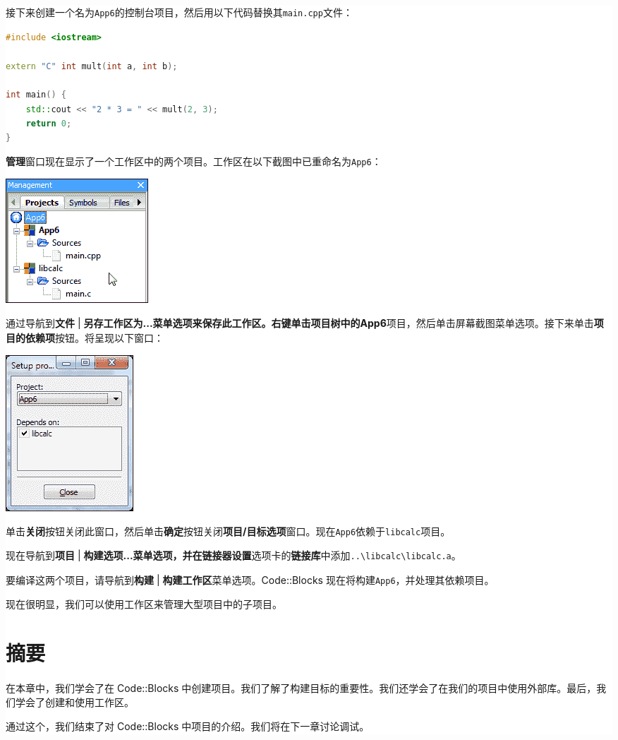 接下来创建一个名为`App6`的控制台项目，然后用以下代码替换其`main.cpp`文件：

```cpp
#include <iostream>

extern "C" int mult(int a, int b);

int main() {
    std::cout << "2 * 3 = " << mult(2, 3);
    return 0;
}
```

**管理**窗口现在显示了一个工作区中的两个项目。工作区在以下截图中已重命名为`App6`：

![工作区](img/3415_02_21.jpg)

通过导航到**文件** | **另存工作区为...**菜单选项来保存此工作区。右键单击项目树中的**App6**项目，然后单击屏幕截图菜单选项。接下来单击**项目的依赖项**按钮。将呈现以下窗口：

![工作区](img/3415_02_22.jpg)

单击**关闭**按钮关闭此窗口，然后单击**确定**按钮关闭**项目/目标选项**窗口。现在`App6`依赖于`libcalc`项目。

现在导航到**项目** | **构建选项...**菜单选项，并在**链接器设置**选项卡的**链接库**中添加`..\libcalc\libcalc.a`。

要编译这两个项目，请导航到**构建** | **构建工作区**菜单选项。Code::Blocks 现在将构建`App6`，并处理其依赖项目。

现在很明显，我们可以使用工作区来管理大型项目中的子项目。

# 摘要

在本章中，我们学会了在 Code::Blocks 中创建项目。我们了解了构建目标的重要性。我们还学会了在我们的项目中使用外部库。最后，我们学会了创建和使用工作区。

通过这个，我们结束了对 Code::Blocks 中项目的介绍。我们将在下一章讨论调试。
